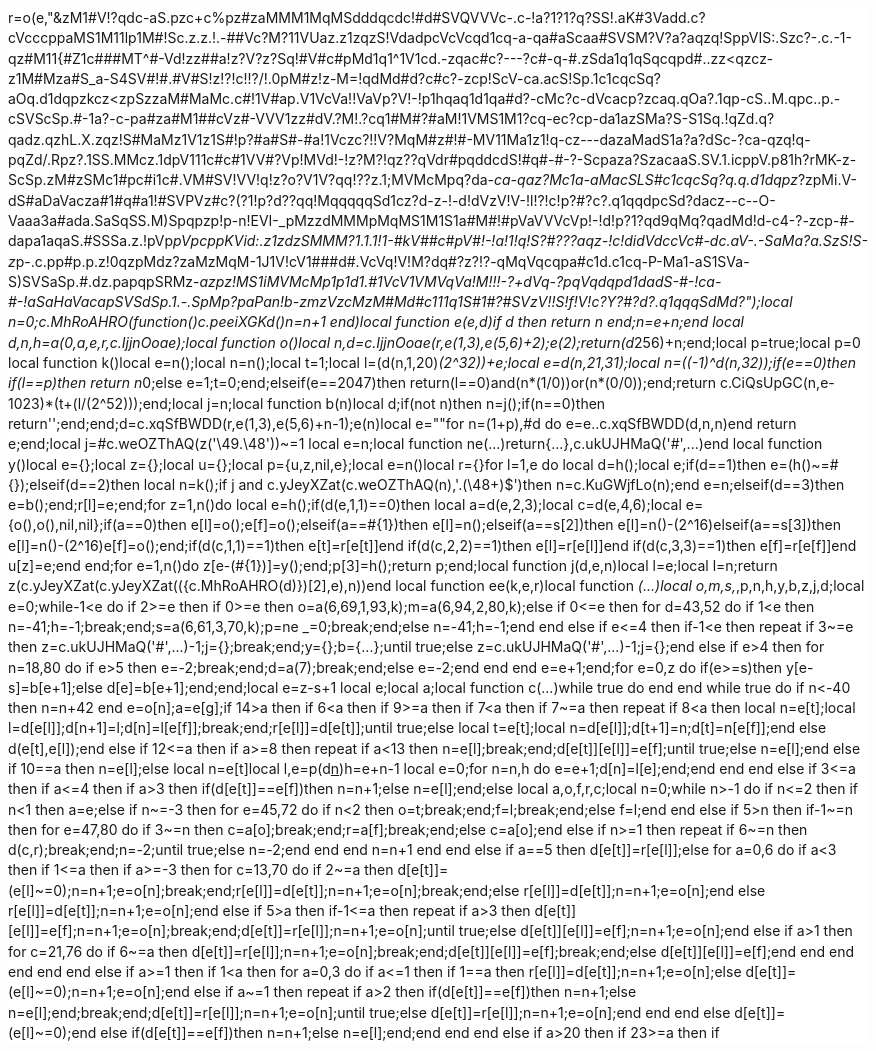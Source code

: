 r=o(e,"&zM1#V!?qdc-aS.pzc+c%pz#zaMMM1MqMSdddqcdc!#d#SVQVVVc-.c-!a?1?1?q?SS!.aK#3Vadd.c?cVcccppaMS1M11lp1M#!Sc.z.z.!.-##Vc?M?11VUaz.z1zqzS!VdadpcVcVcqd1cq-a-qa#aScaa#SVSM?V?a?aqzq!SppVIS:.Szc?-.c.-1-qz#M11{#Z1c###MT^#-Vd!zz##a!z?V?z?Sq!#V#c#pMd1q1^1V1cd.-zqac#c?---?c#-q-#.zSda1q1qSqcqpd#..zz<qzcz-z1M#Mza#S_a-S4SV#!#.#V#S!z!?!c!!?/!.0pM#z!z-M=!qdMd#d?c#c?-zcp!ScV-ca.acS!Sp.1c1cqcSq?aOq.d1dqpzkcz<zpSzzaM#MaMc.c#!1V#ap.V1VcVa!!VaVp?V!-!p1hqaq1d1qa#d?-cMc?c-dVcacp?zcaq.qOa?.1qp-cS..M.qpc..p.-cSVScSp.#-1a?-c-pa#za#M1##cVz#-VVV1zz#dV.?M!.?cq1#M#?#aM!1VMS1M1?cq-ec?cp-da1azSMa?S-S1Sq.!qZd.q?qadz.qzhL.X.zqz!S#MaMz1V1z1S#!p?#a#S#-#a!1Vczc?!!V?MqM#z#!#-MV11Ma1z1!q-cz---dazaMadS1a?a?dSc-?ca-qzq!q-pqZd/.Rpz?.1SS.MMcz.1dpV111c#c#1VV#?Vp!MVd!-!z?M?!qz??qVdr#pqddcdS!#q#-#-?-Scpaza?SzacaaS.SV.1.icppV.p81h?rMK-z-ScSp.zM#zSMc1#pc#i1c#.VM#SV!VV!q!z?o?V1V?qq!??z.1;MVMcMpq?da-*ca-qaz?Mc1a-aMacSLS#c1cqcSq?q.q.d1dqpz*?zpMi.V-dS#aDaVacza#1#q#a1!#SVPVz#c?(?1!p?d??qq!MqqqqqSd1cz?d-z-!-d!dVzV!V-!l!?!c!p?#?c?.q1qqdpcSd?dacz--c--O-Vaaa3a#ada.SaSqSS.M)Spqpzp!p-n!EVI-_pMzzdMMMpMqMS1M1S1a#M#!#pVaVVVcVp!-!d!p?1?qd9qMq?qadMd!d-c4-?-zcp-#-dapa1aqaS.#SSSa.z.!pVp*pVpcppKVid:.z1zdzSMMM?1.1.1!1-#kV##c#pV#!-!a!1!q!S?#???aqz-!c!didVdccVc#-dc.aV-.-SaMa?a.SzS!S-z*p-.c.pp#p.p.z!0qzpMdz?zaMzMqM-1J1V!cV1###d#.VcVq!V!M?dq#?z?!?-qMqVqcqpa#c1d.c1cq-P-Ma1-aS1SVa-S)SVSaSp.#.dz.papqpSRMz-*azpz!MS1iMVMcMp1p1d1.#1VcV1VMVqVa!M!!!-?+dVq-?pqVqdqpd1dadS-#-!ca-#-!aSaHaVacapSVSdSp.1.-.SpMp?paPan!b-zmzVzcMzM#Md#c111q1S#1#?#SVzV!!S!f!V!c?Y?#?d?.q1qqqSdMd?");local n=0;c.MhRoAHRO(function()c.peeiXGKd()n=n+1 end)local function e(e,d)if d then return n end;n=e+n;end local d,n,h=a(0,a,e,r,c.IjjnOoae);local function o()local n,d=c.IjjnOoae(r,e(1,3),e(5,6)+2);e(2);return(d*256)+n;end;local p=true;local p=0 local function k()local e=n();local n=n();local t=1;local l=(d(n,1,20)*(2^32))+e;local e=d(n,21,31);local n=((-1)^d(n,32));if(e==0)then if(l==p)then return n*0;else e=1;t=0;end;elseif(e==2047)then return(l==0)and(n*(1/0))or(n*(0/0));end;return c.CiQsUpGC(n,e-1023)*(t+(l/(2^52)));end;local j=n;local function b(n)local d;if(not n)then n=j();if(n==0)then return'';end;end;d=c.xqSfBWDD(r,e(1,3),e(5,6)+n-1);e(n)local e=""for n=(1+p),#d do e=e..c.xqSfBWDD(d,n,n)end return e;end;local j=#c.weOZThAQ(z('\49.\48'))~=1 local e=n;local function ne(...)return{...},c.ukUJHMaQ('#',...)end local function y()local e={};local z={};local u={};local p={u,z,nil,e};local e=n()local r={}for l=1,e do local d=h();local e;if(d==1)then e=(h()~=#{});elseif(d==2)then local n=k();if j and c.yJeyXZat(c.weOZThAQ(n),'.(\48+)$')then n=c.KuGWjfLo(n);end e=n;elseif(d==3)then e=b();end;r[l]=e;end;for z=1,n()do local e=h();if(d(e,1,1)==0)then local a=d(e,2,3);local c=d(e,4,6);local e={o(),o(),nil,nil};if(a==0)then e[l]=o();e[f]=o();elseif(a==#{1})then e[l]=n();elseif(a==s[2])then e[l]=n()-(2^16)elseif(a==s[3])then e[l]=n()-(2^16)e[f]=o();end;if(d(c,1,1)==1)then e[t]=r[e[t]]end if(d(c,2,2)==1)then e[l]=r[e[l]]end if(d(c,3,3)==1)then e[f]=r[e[f]]end u[z]=e;end end;for e=1,n()do z[e-(#{1})]=y();end;p[3]=h();return p;end;local function j(d,e,n)local l=e;local l=n;return z(c.yJeyXZat(c.yJeyXZat(({c.MhRoAHRO(d)})[2],e),n))end local function ee(k,e,r)local function _(...)local o,m,s,_,p,n,h,y,b,z,j,d;local e=0;while-1<e do if 2>=e then if 0>=e then o=a(6,69,1,93,k);m=a(6,94,2,80,k);else if 0<=e then for d=43,52 do if 1<e then n=-41;h=-1;break;end;s=a(6,61,3,70,k);p=ne _=0;break;end;else n=-41;h=-1;end end else if e<=4 then if-1<e then repeat if 3~=e then z=c.ukUJHMaQ('#',...)-1;j={};break;end;y={};b={...};until true;else z=c.ukUJHMaQ('#',...)-1;j={};end else if e>4 then for n=18,80 do if e>5 then e=-2;break;end;d=a(7);break;end;else e=-2;end end end e=e+1;end;for e=0,z do if(e>=s)then y[e-s]=b[e+1];else d[e]=b[e+1];end;end;local e=z-s+1 local e;local a;local function c(...)while true do end end while true do if n<-40 then n=n+42 end e=o[n];a=e[g];if 14>a then if 6<a then if 9>=a then if 7<a then if 7~=a then repeat if 8<a then local n=e[t];local l=d[e[l]];d[n+1]=l;d[n]=l[e[f]];break;end;r[e[l]]=d[e[t]];until true;else local t=e[t];local n=d[e[l]];d[t+1]=n;d[t]=n[e[f]];end else d(e[t],e[l]);end else if 12<=a then if a>=8 then repeat if a<13 then n=e[l];break;end;d[e[t]][e[l]]=e[f];until true;else n=e[l];end else if 10==a then n=e[l];else local n=e[t]local l,e=p(d[n](u(d,n+1,e[l])))h=e+n-1 local e=0;for n=n,h do e=e+1;d[n]=l[e];end;end end end else if 3<=a then if a<=4 then if a>3 then if(d[e[t]]==e[f])then n=n+1;else n=e[l];end;else local a,o,f,r,c;local n=0;while n>-1 do if n<=2 then if n<1 then a=e;else if n~=-3 then for e=45,72 do if n<2 then o=t;break;end;f=l;break;end;else f=l;end end else if 5>n then if-1~=n then for e=47,80 do if 3~=n then c=a[o];break;end;r=a[f];break;end;else c=a[o];end else if n>=1 then repeat if 6~=n then d(c,r);break;end;n=-2;until true;else n=-2;end end end n=n+1 end end else if a==5 then d[e[t]]=r[e[l]];else for a=0,6 do if a<3 then if 1<=a then if a>=-3 then for c=13,70 do if 2~=a then d[e[t]]=(e[l]~=0);n=n+1;e=o[n];break;end;r[e[l]]=d[e[t]];n=n+1;e=o[n];break;end;else r[e[l]]=d[e[t]];n=n+1;e=o[n];end else r[e[l]]=d[e[t]];n=n+1;e=o[n];end else if 5>a then if-1<=a then repeat if a>3 then d[e[t]][e[l]]=e[f];n=n+1;e=o[n];break;end;d[e[t]]=r[e[l]];n=n+1;e=o[n];until true;else d[e[t]][e[l]]=e[f];n=n+1;e=o[n];end else if a>1 then for c=21,76 do if 6~=a then d[e[t]]=r[e[l]];n=n+1;e=o[n];break;end;d[e[t]][e[l]]=e[f];break;end;else d[e[t]][e[l]]=e[f];end end end end end end else if a>=1 then if 1<a then for a=0,3 do if a<=1 then if 1==a then r[e[l]]=d[e[t]];n=n+1;e=o[n];else d[e[t]]=(e[l]~=0);n=n+1;e=o[n];end else if a~=1 then repeat if a>2 then if(d[e[t]]==e[f])then n=n+1;else n=e[l];end;break;end;d[e[t]]=r[e[l]];n=n+1;e=o[n];until true;else d[e[t]]=r[e[l]];n=n+1;e=o[n];end end end else d[e[t]]=(e[l]~=0);end else if(d[e[t]]==e[f])then n=n+1;else n=e[l];end;end end end else if a>20 then if 23>=a then if